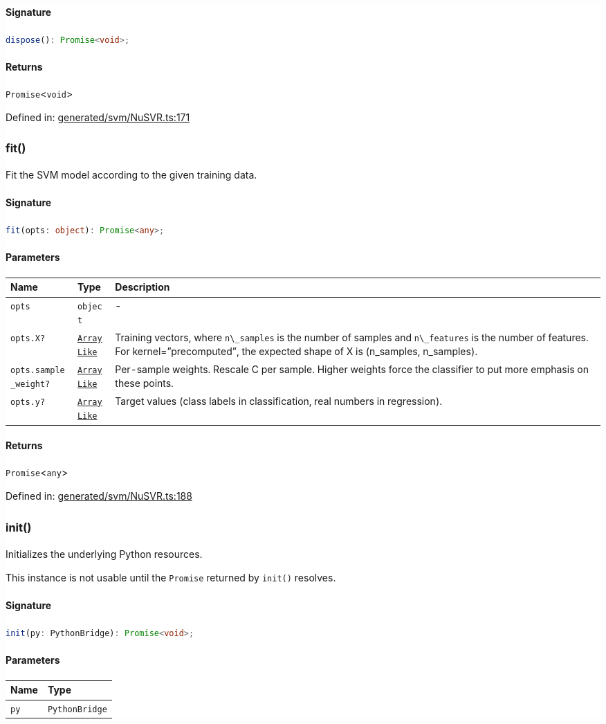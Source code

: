 #### Signature

```ts
dispose(): Promise<void>;
```

#### Returns

`Promise`\<`void`\>

Defined in:  [generated/svm/NuSVR.ts:171](https://github.com/transitive-bullshit/scikit-learn-ts/blob/f6c1fce/packages/sklearn/src/generated/svm/NuSVR.ts#L171)

### fit()

Fit the SVM model according to the given training data.

#### Signature

```ts
fit(opts: object): Promise<any>;
```

#### Parameters

| Name | Type | Description |
| :------ | :------ | :------ |
| `opts` | `object` | - |
| `opts.X?` | [`ArrayLike`](../types/ArrayLike.md) | Training vectors, where `n\_samples` is the number of samples and `n\_features` is the number of features. For kernel=”precomputed”, the expected shape of X is (n\_samples, n\_samples). |
| `opts.sample_weight?` | [`ArrayLike`](../types/ArrayLike.md) | Per-sample weights. Rescale C per sample. Higher weights force the classifier to put more emphasis on these points. |
| `opts.y?` | [`ArrayLike`](../types/ArrayLike.md) | Target values (class labels in classification, real numbers in regression). |

#### Returns

`Promise`\<`any`\>

Defined in:  [generated/svm/NuSVR.ts:188](https://github.com/transitive-bullshit/scikit-learn-ts/blob/f6c1fce/packages/sklearn/src/generated/svm/NuSVR.ts#L188)

### init()

Initializes the underlying Python resources.

This instance is not usable until the `Promise` returned by `init()` resolves.

#### Signature

```ts
init(py: PythonBridge): Promise<void>;
```

#### Parameters

| Name | Type |
| :------ | :------ |
| `py` | `PythonBridge` |
